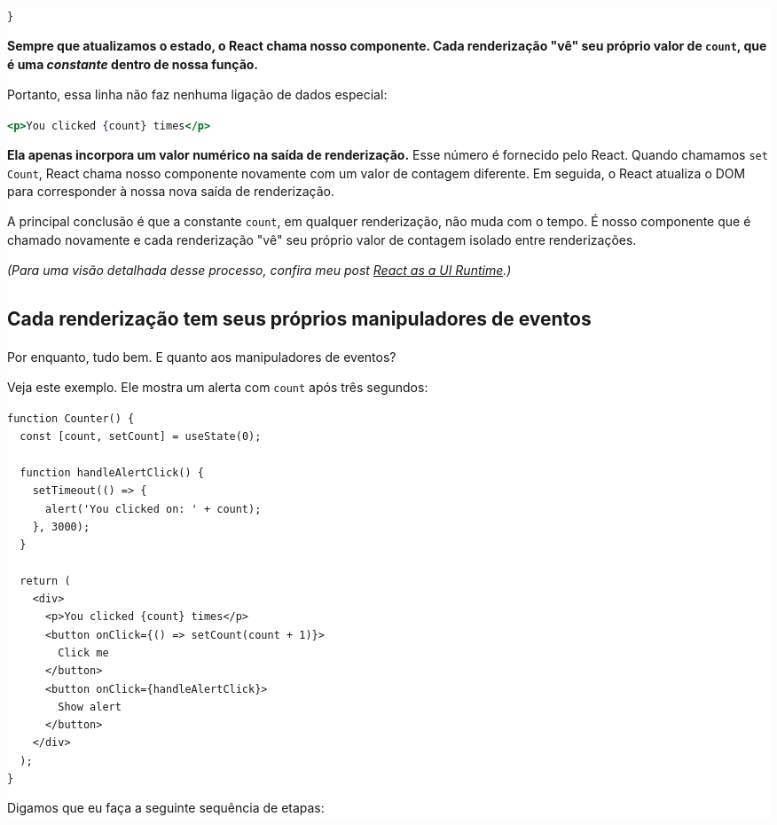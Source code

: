 ```jsx{3,11,19}
}
```

**Sempre que atualizamos o estado, o React chama nosso componente. Cada renderização "vê" seu próprio valor de `count`, que é uma *constante* dentro de nossa função.**

Portanto, essa linha não faz nenhuma ligação de dados especial:

```jsx
<p>You clicked {count} times</p>
```

**Ela apenas incorpora um valor numérico na saída de renderização.** Esse número é fornecido pelo React. Quando chamamos `setCount`, React chama nosso componente novamente com um valor de contagem diferente. Em seguida, o React atualiza o DOM para corresponder à nossa nova saída de renderização.

A principal conclusão é que a constante `count`, em qualquer renderização, não muda com o tempo. É nosso componente que é chamado novamente e cada renderização "vê" seu próprio valor de contagem isolado entre renderizações.

*(Para uma visão detalhada desse processo, confira meu post [React as a UI Runtime](https://overreacted.io/react-as-a-ui-runtime/).)*

## Cada renderização tem seus próprios manipuladores de eventos

Por enquanto, tudo bem. E quanto aos manipuladores de eventos?

Veja este exemplo. Ele mostra um alerta com `count` após três segundos:

```jsx{4-8,16-18}
function Counter() {
  const [count, setCount] = useState(0);

  function handleAlertClick() {
    setTimeout(() => {
      alert('You clicked on: ' + count);
    }, 3000);
  }

  return (
    <div>
      <p>You clicked {count} times</p>
      <button onClick={() => setCount(count + 1)}>
        Click me
      </button>
      <button onClick={handleAlertClick}>
        Show alert
      </button>
    </div>
  );
}
```

Digamos que eu faça a seguinte sequência de etapas:
